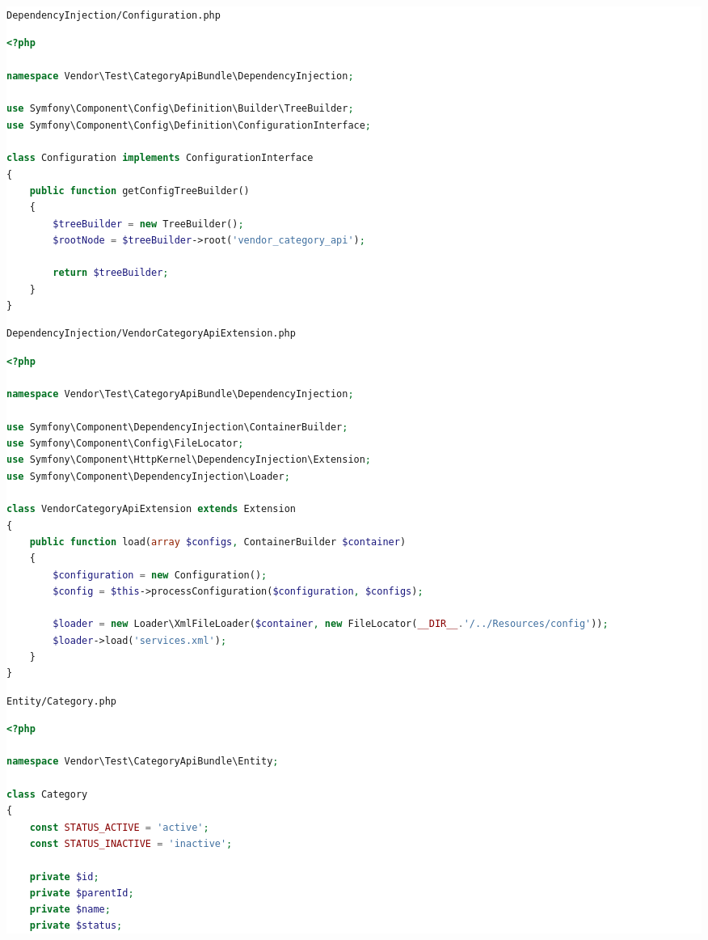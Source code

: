
`DependencyInjection/Configuration.php`
```php
<?php

namespace Vendor\Test\CategoryApiBundle\DependencyInjection;

use Symfony\Component\Config\Definition\Builder\TreeBuilder;
use Symfony\Component\Config\Definition\ConfigurationInterface;

class Configuration implements ConfigurationInterface
{
    public function getConfigTreeBuilder()
    {
        $treeBuilder = new TreeBuilder();
        $rootNode = $treeBuilder->root('vendor_category_api');

        return $treeBuilder;
    }
}

```


`DependencyInjection/VendorCategoryApiExtension.php`
```php
<?php

namespace Vendor\Test\CategoryApiBundle\DependencyInjection;

use Symfony\Component\DependencyInjection\ContainerBuilder;
use Symfony\Component\Config\FileLocator;
use Symfony\Component\HttpKernel\DependencyInjection\Extension;
use Symfony\Component\DependencyInjection\Loader;

class VendorCategoryApiExtension extends Extension
{
    public function load(array $configs, ContainerBuilder $container)
    {
        $configuration = new Configuration();
        $config = $this->processConfiguration($configuration, $configs);

        $loader = new Loader\XmlFileLoader($container, new FileLocator(__DIR__.'/../Resources/config'));
        $loader->load('services.xml');
    }
}

```


`Entity/Category.php`
```php
<?php

namespace Vendor\Test\CategoryApiBundle\Entity;

class Category
{
    const STATUS_ACTIVE = 'active';
    const STATUS_INACTIVE = 'inactive';

    private $id;
    private $parentId;
    private $name;
    private $status;

```